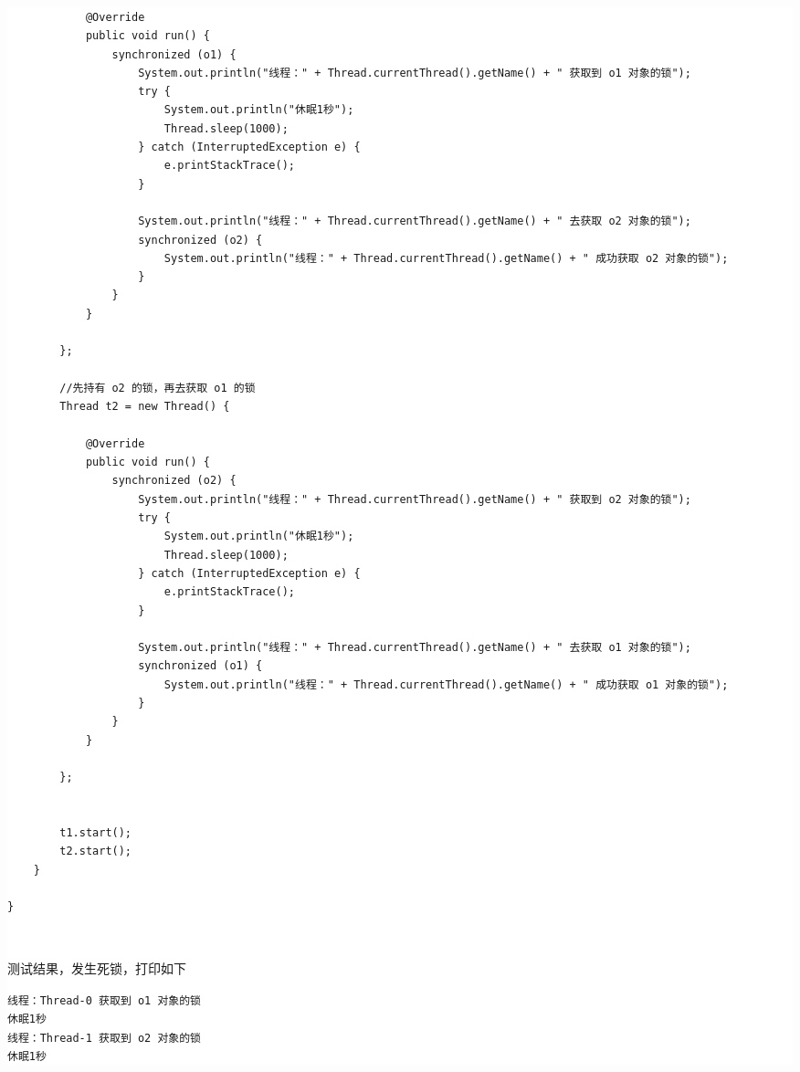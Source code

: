                 @Override
                public void run() {
                    synchronized (o1) {
                        System.out.println("线程：" + Thread.currentThread().getName() + " 获取到 o1 对象的锁");
                        try {
                            System.out.println("休眠1秒");
                            Thread.sleep(1000);
                        } catch (InterruptedException e) {
                            e.printStackTrace();
                        }
                        
                        System.out.println("线程：" + Thread.currentThread().getName() + " 去获取 o2 对象的锁");
                        synchronized (o2) {
                            System.out.println("线程：" + Thread.currentThread().getName() + " 成功获取 o2 对象的锁");
                        }
                    }
                }
                
            };
            
            //先持有 o2 的锁，再去获取 o1 的锁
            Thread t2 = new Thread() {
                
                @Override
                public void run() {
                    synchronized (o2) {
                        System.out.println("线程：" + Thread.currentThread().getName() + " 获取到 o2 对象的锁");
                        try {
                            System.out.println("休眠1秒");
                            Thread.sleep(1000);
                        } catch (InterruptedException e) {
                            e.printStackTrace();
                        }
                        
                        System.out.println("线程：" + Thread.currentThread().getName() + " 去获取 o1 对象的锁");
                        synchronized (o1) {
                            System.out.println("线程：" + Thread.currentThread().getName() + " 成功获取 o1 对象的锁");
                        }
                    }
                }
                
            };
            
            
            t1.start();
            t2.start();
        }
    
    }

 

测试结果，发生死锁，打印如下

    线程：Thread-0 获取到 o1 对象的锁
    休眠1秒
    线程：Thread-1 获取到 o2 对象的锁
    休眠1秒
